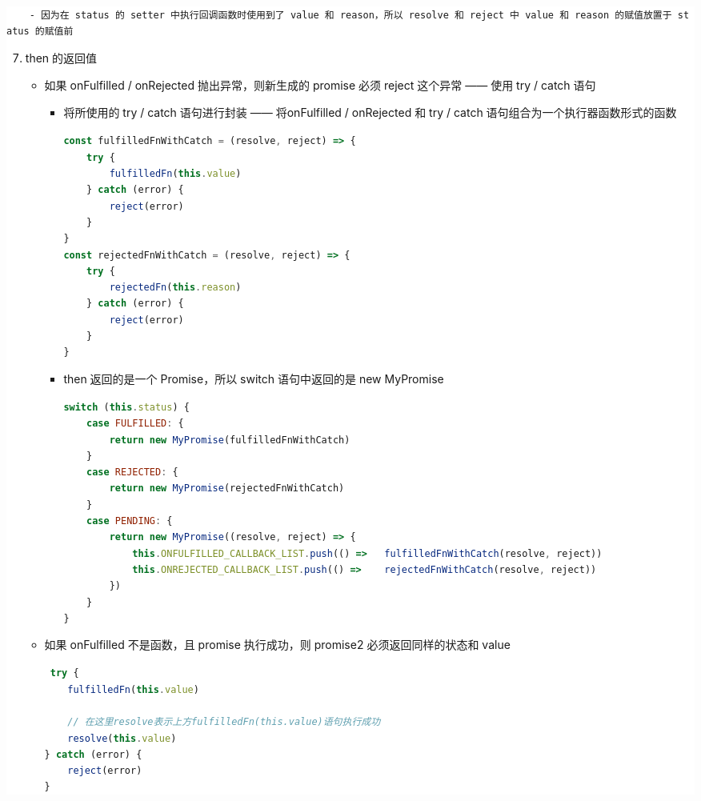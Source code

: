         - 因为在 status 的 setter 中执行回调函数时使用到了 value 和 reason，所以 resolve 和 reject 中 value 和 reason 的赋值放置于 status 的赋值前

7. then 的返回值

    - 如果 onFulfilled / onRejected 抛出异常，则新生成的 promise 必须 reject 这个异常 —— 使用 try / catch 语句

        - 将所使用的 try / catch 语句进行封装 —— 将onFulfilled / onRejected 和 try / catch 语句组合为一个执行器函数形式的函数

            ```js
            const fulfilledFnWithCatch = (resolve, reject) => {
                try {
                    fulfilledFn(this.value)
                } catch (error) {
                    reject(error)
                }
            }
            const rejectedFnWithCatch = (resolve, reject) => {
                try {
                    rejectedFn(this.reason)
                } catch (error) {
                    reject(error)
                }
            }
            ```

        - then 返回的是一个 Promise，所以 switch 语句中返回的是 new MyPromise

            ```js
            switch (this.status) {
                case FULFILLED: {
                    return new MyPromise(fulfilledFnWithCatch)
                }
                case REJECTED: {
                    return new MyPromise(rejectedFnWithCatch)
                }
                case PENDING: {
                    return new MyPromise((resolve, reject) => {
                        this.ONFULFILLED_CALLBACK_LIST.push(() =>   fulfilledFnWithCatch(resolve, reject))
                        this.ONREJECTED_CALLBACK_LIST.push(() =>    rejectedFnWithCatch(resolve, reject))
                    })
                }
            }
            ```
    
    - 如果 onFulfilled 不是函数，且 promise 执行成功，则 promise2 必须返回同样的状态和 value 
        
        ```js
         try {
            fulfilledFn(this.value)

            // 在这里resolve表示上方fulfilledFn(this.value)语句执行成功
            resolve(this.value)
        } catch (error) {
            reject(error)
        }
        ```
    
